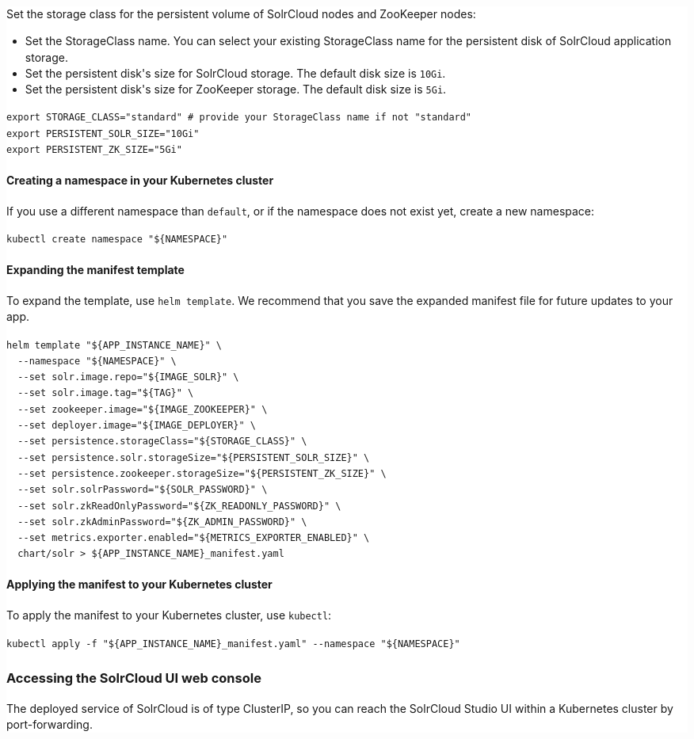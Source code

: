 Set the storage class for the persistent volume of SolrCloud nodes and ZooKeeper nodes:

 * Set the StorageClass name. You can select your existing StorageClass name for
   the persistent disk of SolrCloud application storage.
 * Set the persistent disk's size for SolrCloud storage. The default disk size is
   `10Gi`.
 * Set the persistent disk's size for ZooKeeper storage. The default disk size
   is `5Gi`.

```shell
export STORAGE_CLASS="standard" # provide your StorageClass name if not "standard"
export PERSISTENT_SOLR_SIZE="10Gi"
export PERSISTENT_ZK_SIZE="5Gi"
```
#### Creating a namespace in your Kubernetes cluster

If you use a different namespace than `default`, or if the namespace does
not exist yet, create a new namespace:

```shell
kubectl create namespace "${NAMESPACE}"
```

#### Expanding the manifest template

To expand the template, use `helm template`. We recommend that you save the
expanded manifest file for future updates to your app.

```shell
helm template "${APP_INSTANCE_NAME}" \
  --namespace "${NAMESPACE}" \
  --set solr.image.repo="${IMAGE_SOLR}" \
  --set solr.image.tag="${TAG}" \
  --set zookeeper.image="${IMAGE_ZOOKEEPER}" \
  --set deployer.image="${IMAGE_DEPLOYER}" \
  --set persistence.storageClass="${STORAGE_CLASS}" \
  --set persistence.solr.storageSize="${PERSISTENT_SOLR_SIZE}" \
  --set persistence.zookeeper.storageSize="${PERSISTENT_ZK_SIZE}" \
  --set solr.solrPassword="${SOLR_PASSWORD}" \
  --set solr.zkReadOnlyPassword="${ZK_READONLY_PASSWORD}" \
  --set solr.zkAdminPassword="${ZK_ADMIN_PASSWORD}" \
  --set metrics.exporter.enabled="${METRICS_EXPORTER_ENABLED}" \
  chart/solr > ${APP_INSTANCE_NAME}_manifest.yaml
```

#### Applying the manifest to your Kubernetes cluster

To apply the manifest to your Kubernetes cluster, use `kubectl`:

```shell
kubectl apply -f "${APP_INSTANCE_NAME}_manifest.yaml" --namespace "${NAMESPACE}"
```

### Accessing the SolrCloud UI web console

The deployed service of SolrCloud is of type ClusterIP, so you can reach the SolrCloud Studio UI within a Kubernetes cluster by port-forwarding.
